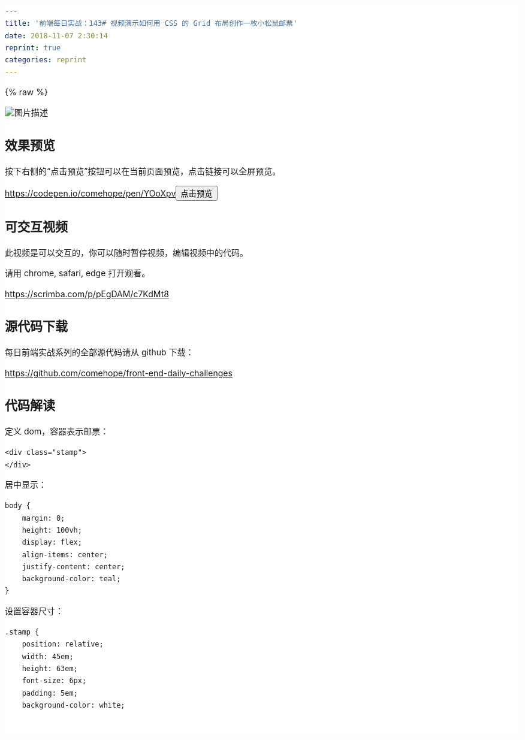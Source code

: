 ```yaml
---
title: '前端每日实战：143# 视频演示如何用 CSS 的 Grid 布局创作一枚小松鼠邮票' 
date: 2018-11-07 2:30:14
reprint: true
categories: reprint
---
```


{% raw %}
<p><span class="img-wrap"><img data-src="/img/bVbhrie?w=400&amp;h=300" src="https://static.alili.tech/img/bVbhrie?w=400&amp;h=300" alt="&#x56FE;&#x7247;&#x63CF;&#x8FF0;" title="&#x56FE;&#x7247;&#x63CF;&#x8FF0;" style="cursor:pointer;display:inline"></span></p><h2 id="articleHeader0">&#x6548;&#x679C;&#x9884;&#x89C8;</h2><p>&#x6309;&#x4E0B;&#x53F3;&#x4FA7;&#x7684;&#x201C;&#x70B9;&#x51FB;&#x9884;&#x89C8;&#x201D;&#x6309;&#x94AE;&#x53EF;&#x4EE5;&#x5728;&#x5F53;&#x524D;&#x9875;&#x9762;&#x9884;&#x89C8;&#xFF0C;&#x70B9;&#x51FB;&#x94FE;&#x63A5;&#x53EF;&#x4EE5;&#x5168;&#x5C4F;&#x9884;&#x89C8;&#x3002;</p><p><a href="https://codepen.io/comehope/pen/YOoXpv" rel="nofollow noreferrer" target="_blank">https://codepen.io/comehope/pen/YOoXpv</a><button class="btn btn-xs btn-default ml10 preview" data-url="comehope/pen/YOoXpv" data-typeid="3">&#x70B9;&#x51FB;&#x9884;&#x89C8;</button></p><h2 id="articleHeader1">&#x53EF;&#x4EA4;&#x4E92;&#x89C6;&#x9891;</h2><p>&#x6B64;&#x89C6;&#x9891;&#x662F;&#x53EF;&#x4EE5;&#x4EA4;&#x4E92;&#x7684;&#xFF0C;&#x4F60;&#x53EF;&#x4EE5;&#x968F;&#x65F6;&#x6682;&#x505C;&#x89C6;&#x9891;&#xFF0C;&#x7F16;&#x8F91;&#x89C6;&#x9891;&#x4E2D;&#x7684;&#x4EE3;&#x7801;&#x3002;</p><p>&#x8BF7;&#x7528; chrome, safari, edge &#x6253;&#x5F00;&#x89C2;&#x770B;&#x3002;</p><p><a href="https://scrimba.com/p/pEgDAM/c7KdMt8" rel="nofollow noreferrer" target="_blank">https://scrimba.com/p/pEgDAM/c7KdMt8</a></p><h2 id="articleHeader2">&#x6E90;&#x4EE3;&#x7801;&#x4E0B;&#x8F7D;</h2><p>&#x6BCF;&#x65E5;&#x524D;&#x7AEF;&#x5B9E;&#x6218;&#x7CFB;&#x5217;&#x7684;&#x5168;&#x90E8;&#x6E90;&#x4EE3;&#x7801;&#x8BF7;&#x4ECE; github &#x4E0B;&#x8F7D;&#xFF1A;</p><p><a href="https://github.com/comehope/front-end-daily-challenges" rel="nofollow noreferrer" target="_blank">https://github.com/comehope/front-end-daily-challenges</a></p><h2 id="articleHeader3">&#x4EE3;&#x7801;&#x89E3;&#x8BFB;</h2><p>&#x5B9A;&#x4E49; dom&#xFF0C;&#x5BB9;&#x5668;&#x8868;&#x793A;&#x90AE;&#x7968;&#xFF1A;</p><div class="widget-codetool" style="display:none"><div class="widget-codetool--inner"><span class="selectCode code-tool" data-toggle="tooltip" data-placement="top" title="" data-original-title="&#x5168;&#x9009;"></span> <span type="button" class="copyCode code-tool" data-toggle="tooltip" data-placement="top" data-clipboard-text="&lt;div class=&quot;stamp&quot;&gt;
&lt;/div&gt;" title="" data-original-title="&#x590D;&#x5236;"></span> <span type="button" class="saveToNote code-tool" data-toggle="tooltip" data-placement="top" title="" data-original-title="&#x653E;&#x8FDB;&#x7B14;&#x8BB0;"></span></div></div><pre class="xml hljs"><code class="html"><span class="hljs-tag">&lt;<span class="hljs-name">div</span> <span class="hljs-attr">class</span>=<span class="hljs-string">&quot;stamp&quot;</span>&gt;</span>
<span class="hljs-tag">&lt;/<span class="hljs-name">div</span>&gt;</span></code></pre><p>&#x5C45;&#x4E2D;&#x663E;&#x793A;&#xFF1A;</p><div class="widget-codetool" style="display:none"><div class="widget-codetool--inner"><span class="selectCode code-tool" data-toggle="tooltip" data-placement="top" title="" data-original-title="&#x5168;&#x9009;"></span> <span type="button" class="copyCode code-tool" data-toggle="tooltip" data-placement="top" data-clipboard-text="body {
    margin: 0;
    height: 100vh;
    display: flex;
    align-items: center;
    justify-content: center;
    background-color: teal;
}" title="" data-original-title="&#x590D;&#x5236;"></span> <span type="button" class="saveToNote code-tool" data-toggle="tooltip" data-placement="top" title="" data-original-title="&#x653E;&#x8FDB;&#x7B14;&#x8BB0;"></span></div></div><pre class="css hljs"><code class="css"><span class="hljs-selector-tag">body</span> {
    <span class="hljs-attribute">margin</span>: <span class="hljs-number">0</span>;
    <span class="hljs-attribute">height</span>: <span class="hljs-number">100vh</span>;
    <span class="hljs-attribute">display</span>: flex;
    <span class="hljs-attribute">align-items</span>: center;
    <span class="hljs-attribute">justify-content</span>: center;
    <span class="hljs-attribute">background-color</span>: teal;
}</code></pre><p>&#x8BBE;&#x7F6E;&#x5BB9;&#x5668;&#x5C3A;&#x5BF8;&#xFF1A;</p><div class="widget-codetool" style="display:none"><div class="widget-codetool--inner"><span class="selectCode code-tool" data-toggle="tooltip" data-placement="top" title="" data-original-title="&#x5168;&#x9009;"></span> <span type="button" class="copyCode code-tool" data-toggle="tooltip" data-placement="top" data-clipboard-text=".stamp {
    position: relative;
    width: 45em;
    height: 63em;
    font-size: 6px;
    padding: 5em;
    background-color: white;
}" title="" data-original-title="&#x590D;&#x5236;"></span> <span type="button" class="saveToNote code-tool" data-toggle="tooltip" data-placement="top" title="" data-original-title="&#x653E;&#x8FDB;&#x7B14;&#x8BB0;"></span></div></div><pre class="css hljs"><code class="css"><span class="hljs-selector-class">.stamp</span> {
    <span class="hljs-attribute">position</span>: relative;
    <span class="hljs-attribute">width</span>: <span class="hljs-number">45em</span>;
    <span class="hljs-attribute">height</span>: <span class="hljs-number">63em</span>;
    <span class="hljs-attribute">font-size</span>: <span class="hljs-number">6px</span>;
    <span class="hljs-attribute">padding</span>: <span class="hljs-number">5em</span>;
    <span class="hljs-attribute">background-color</span>: white;